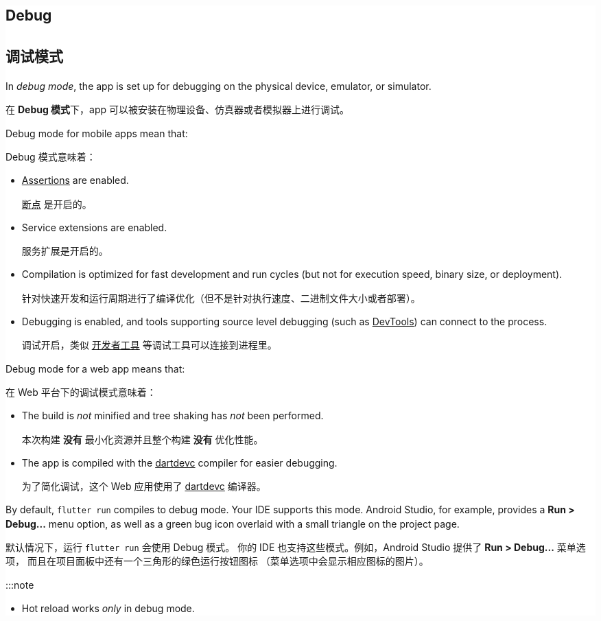 [Check for Debug/Release Mode in Flutter Apps]: https://retroportalstudio.medium.com/check-for-debug-release-mode-in-flutter-apps-d8d545f20da3

## Debug

## 调试模式

In _debug mode_, the app is set up for debugging on the physical
device, emulator, or simulator.

在 **Debug 模式**下，app 可以被安装在物理设备、仿真器或者模拟器上进行调试。

Debug mode for mobile apps mean that:

Debug 模式意味着：

* [Assertions][] are enabled.
   
  [断点]({{site.dart-site}}/guides/language/language-tour#assert) 是开启的。

* Service extensions are enabled.

  服务扩展是开启的。

* Compilation is optimized for fast development and run cycles
  (but not for execution speed, binary size, or deployment).

  针对快速开发和运行周期进行了编译优化（但不是针对执行速度、二进制文件大小或者部署）。
  
* Debugging is enabled, and tools supporting source level debugging
  (such as [DevTools][]) can connect to the process.

  调试开启，类似 [开发者工具][DevTools] 等调试工具可以连接到进程里。

Debug mode for a web app means that:

在 Web 平台下的调试模式意味着：

* The build is _not_ minified and tree shaking has _not_ been
  performed.

  本次构建 **没有** 最小化资源并且整个构建 **没有** 优化性能。
  
* The app is compiled with the [dartdevc][] compiler for
  easier debugging.

  为了简化调试，这个 Web 应用使用了 [dartdevc][] 编译器。

By default, `flutter run` compiles to debug mode.
Your IDE supports this mode. Android Studio,
for example, provides a **Run > Debug...** menu option,
as well as a green bug icon overlaid with a small triangle
on the project page.

默认情况下，运行 `flutter run` 会使用 Debug 模式。
你的 IDE 也支持这些模式。例如，Android Studio 提供了 **Run > Debug...** 菜单选项，
而且在项目面板中还有一个三角形的绿色运行按钮图标
（菜单选项中会显示相应图标的图片）。

:::note

* Hot reload works _only_ in debug mode.


[Android]: /deployment/android
[Assertions]: {{site.dart-site}}/language/error-handling#assert
[dart2js]: {{site.dart-site}}/tools/dart2js
[dartdevc]: {{site.dart-site}}/tools/dartdevc
[DevTools]: /tools/devtools
[Flutter's build modes]: {{site.repo.flutter}}/blob/main/engine/src/flutter/docs/Flutter's-modes.md
[generate timeline events]: {{site.developers}}/web/tools/chrome-devtools/evaluate-performance/performance-reference
[hot reload]: /tools/hot-reload
[iOS]: /deployment/ios